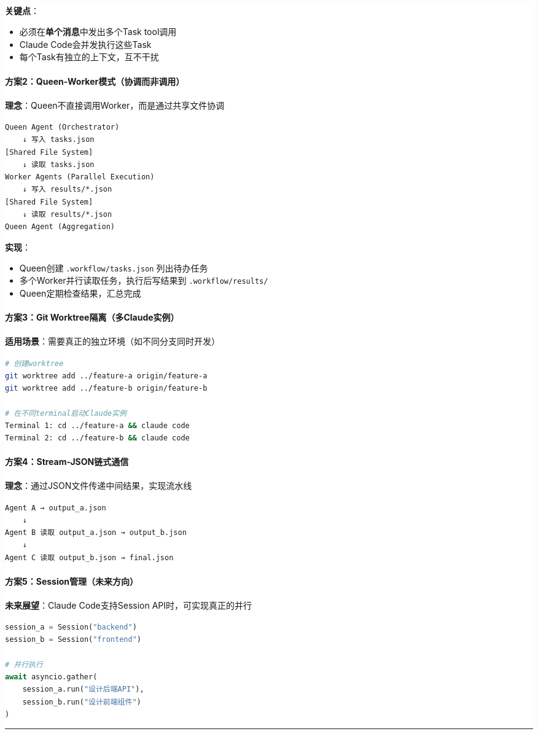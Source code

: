 **关键点**：
- 必须在**单个消息**中发出多个Task tool调用
- Claude Code会并发执行这些Task
- 每个Task有独立的上下文，互不干扰

#### 方案2：Queen-Worker模式（协调而非调用）

**理念**：Queen不直接调用Worker，而是通过共享文件协调

```
Queen Agent (Orchestrator)
    ↓ 写入 tasks.json
[Shared File System]
    ↓ 读取 tasks.json
Worker Agents (Parallel Execution)
    ↓ 写入 results/*.json
[Shared File System]
    ↓ 读取 results/*.json
Queen Agent (Aggregation)
```

**实现**：
- Queen创建 `.workflow/tasks.json` 列出待办任务
- 多个Worker并行读取任务，执行后写结果到 `.workflow/results/`
- Queen定期检查结果，汇总完成

#### 方案3：Git Worktree隔离（多Claude实例）

**适用场景**：需要真正的独立环境（如不同分支同时开发）

```bash
# 创建worktree
git worktree add ../feature-a origin/feature-a
git worktree add ../feature-b origin/feature-b

# 在不同terminal启动Claude实例
Terminal 1: cd ../feature-a && claude code
Terminal 2: cd ../feature-b && claude code
```

#### 方案4：Stream-JSON链式通信

**理念**：通过JSON文件传递中间结果，实现流水线

```
Agent A → output_a.json
    ↓
Agent B 读取 output_a.json → output_b.json
    ↓
Agent C 读取 output_b.json → final.json
```

#### 方案5：Session管理（未来方向）

**未来展望**：Claude Code支持Session API时，可实现真正的并行

```python
session_a = Session("backend")
session_b = Session("frontend")

# 并行执行
await asyncio.gather(
    session_a.run("设计后端API"),
    session_b.run("设计前端组件")
)
```

---
